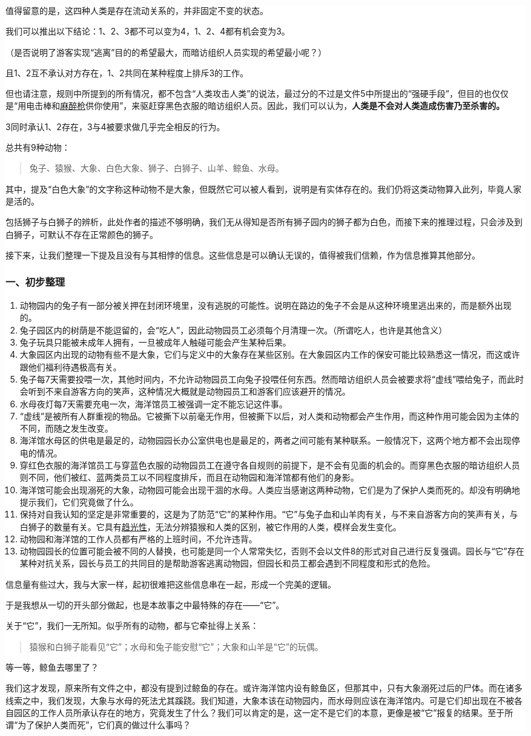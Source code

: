 值得留意的是，这四种人类是存在流动关系的，并非固定不变的状态。

我们可以推出以下结论：1、2、3都不可以变为4，1、2、4都有机会变为3。

（是否说明了游客实现“逃离”目的的希望最大，而暗访组织人员实现的希望最小呢？）

且1、2互不承认对方存在，1、2共同在某种程度上排斥3的工作。

但也请注意，规则中所提到的所有情况，都不包含“人类攻击人类”的说法，最过分的不过是文件5中所提出的“强硬手段”，但目的也仅仅是“用电击棒和[麻醉枪](https://www.zhihu.com/search?q=%E9%BA%BB%E9%86%89%E6%9E%AA&search_source=Entity&hybrid_search_source=Entity&hybrid_search_extra=%7B%22sourceType%22%3A%22answer%22%2C%22sourceId%22%3A2246274545%7D)供你使用”，来驱赶穿黑色衣服的暗访组织人员。因此，我们可以认为，**人类是不会对人类造成伤害乃至杀害的。**

3同时承认1、2存在，3与4被要求做几乎完全相反的行为。

总共有9种动物：

> 兔子、猿猴、大象、白色大象、狮子、白狮子、山羊、鲸鱼、水母。

其中，提及“白色大象”的文字称这种动物不是大象，但既然它可以被人看到，说明是有实体存在的。我们仍将这类动物算入此列，毕竟人家是活的。

包括狮子与白狮子的辨析，此处作者的描述不够明确，我们无从得知是否所有狮子园内的狮子都为白色，而接下来的推理过程，只会涉及到白狮子，可默认不存在正常颜色的狮子。

接下来，让我们整理一下提及且没有与其相悖的信息。这些信息是可以确认无误的，值得被我们信赖，作为信息推算其他部分。

### 一、初步整理

1. 动物园内的兔子有一部分被关押在封闭环境里，没有逃脱的可能性。说明在路边的兔子不会是从这种环境里逃出来的，而是额外出现的。
2. 兔子园区内的树荫是不能逗留的，会“吃人”，因此动物园员工必须每个月清理一次。（所谓吃人，也许是其他含义）
3. 兔子玩具只能被未成年人拥有，一旦被成年人触碰可能会产生某种后果。
4. 大象园区内出现的动物有些不是大象，它们与定义中的大象存在某些区别。在大象园区内工作的保安可能比较熟悉这一情况，而这或许跟他们福利待遇极高有关。
5. 兔子每7天需要投喂一次，其他时间内，不允许动物园员工向兔子投喂任何东西。然而暗访组织人员会被要求将“虚线”喂给兔子，而此时会听到不来自游客方向的笑声，这种情况大概就是动物园员工和游客们应该避开的情况。
6. 水母夜灯每7天需要充电一次，海洋馆员工被强调一定不能忘记这件事。
7. “虚线”是被所有人群重视的物品。它被撕下以前毫无作用，但被撕下以后，对人类和动物都会产生作用，而这种作用可能会因为主体的不同，而随之发生改变。
8. 海洋馆水母区的供电是最足的，动物园园长办公室供电也是最足的，两者之间可能有某种联系。一般情况下，这两个地方都不会出现停电的情况。
9. 穿红色衣服的海洋馆员工与穿蓝色衣服的动物园员工在遵守各自规则的前提下，是不会有见面的机会的。而穿黑色衣服的暗访组织人员则不同，他们被红、蓝两类员工以不同程度排斥，而且在动物园和海洋馆都有他们的身影。
10. 海洋馆可能会出现溺死的大象，动物园可能会出现干涸的水母。人类应当感谢这两种动物，它们是为了保护人类而死的。却没有明确地提示我们，它们究竟做了什么。
11. 保持对自我认知的坚定是非常重要的，这是为了防范“它”的某种作用。“它”与兔子血和山羊肉有关，与不来自游客方向的笑声有关，与白狮子的数量有关。它具有[趋光性](https://www.zhihu.com/search?q=%E8%B6%8B%E5%85%89%E6%80%A7&search_source=Entity&hybrid_search_source=Entity&hybrid_search_extra=%7B%22sourceType%22%3A%22answer%22%2C%22sourceId%22%3A2246274545%7D)，无法分辨猿猴和人类的区别，被它作用的人类，模样会发生变化。
12. 动物园和海洋馆的工作人员都有严格的上班时间，不允许违背。
13. 动物园园长的位置可能会被不同的人替换，也可能是同一个人常常失忆，否则不会以文件8的形式对自己进行反复强调。园长与“它”存在某种对抗关系，园长与员工的共同目的是帮助游客逃离动物园，但园长和员工都会遇到不同程度和形式的危险。

信息量有些过大，我与大家一样，起初很难把这些信息串在一起，形成一个完美的逻辑。

于是我想从一切的开头部分做起，也是本故事之中最特殊的存在——“它”。

关于“它”，我们一无所知。似乎所有的动物，都与它牵扯得上关系：

> 猿猴和白狮子能看见“它”；水母和兔子能安慰“它”；大象和山羊是“它”的玩偶。

等一等，鲸鱼去哪里了？

我们这才发现，原来所有文件之中，都没有提到过鲸鱼的存在。或许海洋馆内设有鲸鱼区，但那其中，只有大象溺死过后的尸体。而在诸多线索之中，我们发现，大象与水母的死法尤其蹊跷。我们知道，大象本该在动物园内，而水母则应该在海洋馆内。可是它们却出现在不被各自园区的工作人员所承认存在的地方，究竟发生了什么？我们可以肯定的是，这一定不是它们的本意，更像是被“它”报复的结果。至于所谓“为了保护人类而死”，它们真的做过什么事吗？
